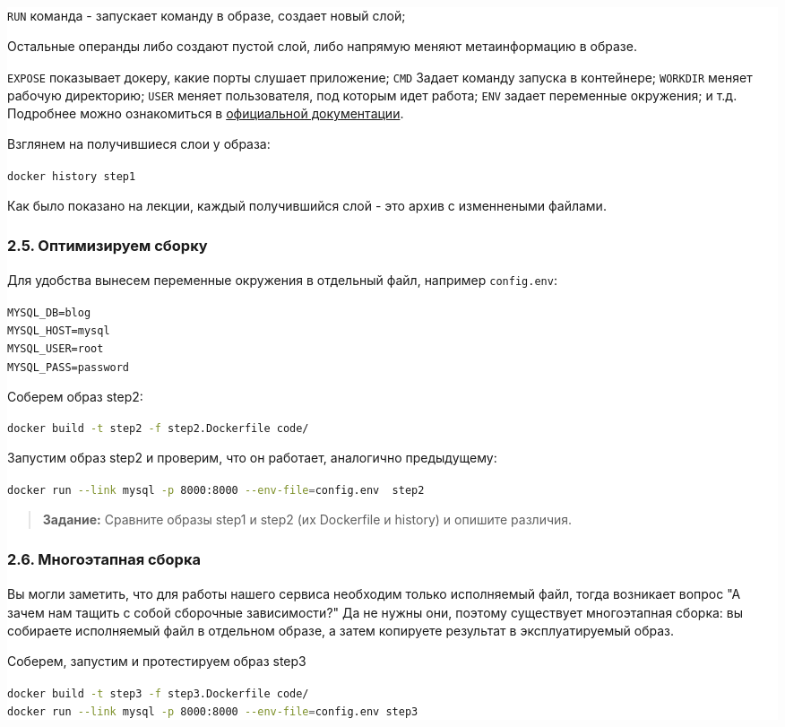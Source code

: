 `RUN` команда - запускает команду в образе, создает новый слой;

Остальные операнды либо создают пустой слой, либо напрямую меняют метаинформацию в образе.

`EXPOSE` показывает докеру, какие порты слушает приложение;
`CMD` Задает команду запуска в контейнере;
`WORKDIR` меняет рабочую директорию;
`USER` меняет пользователя, под которым идет работа;
`ENV` задает переменные окружения;
и т.д. Подробнее можно ознакомиться в [официальной документации](https://docs.docker.com/engine/reference/builder/).


Взглянем на получившиеся слои у образа:
```sh
docker history step1
```
Как было показано на лекции, каждый получившийся слой - это архив с изменнеными файлами.



### 2.5. Оптимизируем сборку

Для удобства вынесем переменные окружения в отдельный файл, например `config.env`:
```
MYSQL_DB=blog
MYSQL_HOST=mysql
MYSQL_USER=root
MYSQL_PASS=password
```

Соберем образ step2:
```sh
docker build -t step2 -f step2.Dockerfile code/
```

Запустим образ step2 и проверим, что он работает, аналогично предыдущему:
```sh
docker run --link mysql -p 8000:8000 --env-file=config.env  step2
```

> **Задание:**
> Сравните образы step1 и step2 (их Dockerfile и history) и опишите различия.



### 2.6. Многоэтапная сборка

Вы могли заметить, что для работы нашего сервиса необходим только исполняемый файл, тогда возникает вопрос "А зачем нам тащить с собой сборочные зависимости?" Да не нужны они, поэтому существует многоэтапная сборка: вы собираете исполняемый файл в отдельном образе, а затем копируете результат в эксплуатируемый образ.


Соберем, запустим и протестируем образ step3
```sh
docker build -t step3 -f step3.Dockerfile code/
docker run --link mysql -p 8000:8000 --env-file=config.env step3
```
